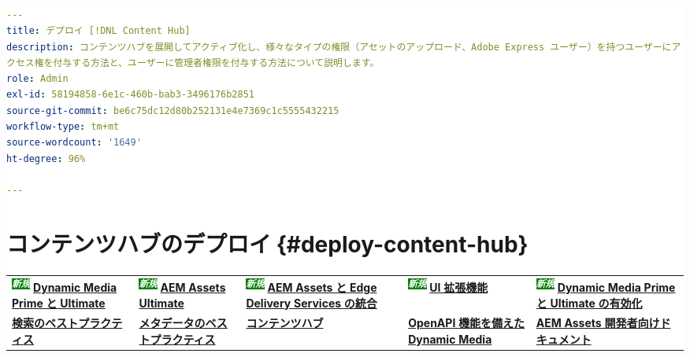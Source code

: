 ```yaml
---
title: デプロイ [!DNL Content Hub]
description: コンテンツハブを展開してアクティブ化し、様々なタイプの権限（アセットのアップロード、Adobe Express ユーザー）を持つユーザーにアクセス権を付与する方法と、ユーザーに管理者権限を付与する方法について説明します。
role: Admin
exl-id: 58194858-6e1c-460b-bab3-3496176b2851
source-git-commit: be6c75dc12d80b252131e4e7369c1c5555432215
workflow-type: tm+mt
source-wordcount: '1649'
ht-degree: 96%

---
```


# コンテンツハブのデプロイ {#deploy-content-hub}

<table>
    <tr>
        <td>
            <sup style= "background-color:#008000; color:#FFFFFF; font-weight:bold"><i>新規</i></sup> <a href="/help/assets/dynamic-media/dm-prime-ultimate.md"><b>Dynamic Media Prime と Ultimate</b></a>
        </td>
        <td>
            <sup style= "background-color:#008000; color:#FFFFFF; font-weight:bold"><i>新規</i></sup> <a href="/help/assets/assets-ultimate-overview.md"><b>AEM Assets Ultimate</b></a>
        </td>
        <td>
            <sup style= "background-color:#008000; color:#FFFFFF; font-weight:bold"><i>新規</i></sup> <a href="/help/assets/integrate-aem-assets-edge-delivery-services.md"><b>AEM Assets と Edge Delivery Services の統合</b></a>
        </td>
        <td>
            <sup style= "background-color:#008000; color:#FFFFFF; font-weight:bold"><i>新規</i></sup> <a href="/help/assets/aem-assets-view-ui-extensibility.md"><b>UI 拡張機能</b></a>
        </td>
          <td>
            <sup style= "background-color:#008000; color:#FFFFFF; font-weight:bold"><i>新規</i></sup> <a href="/help/assets/dynamic-media/enable-dynamic-media-prime-and-ultimate.md"><b>Dynamic Media Prime と Ultimate の有効化</b></a>
        </td>
    </tr>
    <tr>
        <td>
            <a href="/help/assets/search-best-practices.md"><b>検索のベストプラクティス</b></a>
        </td>
        <td>
            <a href="/help/assets/metadata-best-practices.md"><b>メタデータのベストプラクティス</b></a>
        </td>
        <td>
            <a href="/help/assets/product-overview.md"><b>コンテンツハブ</b></a>
        </td>
        <td>
            <a href="/help/assets/dynamic-media-open-apis-overview.md"><b>OpenAPI 機能を備えた Dynamic Media</b></a>
        </td>
        <td>
            <a href="https://developer.adobe.com/experience-cloud/experience-manager-apis/"><b>AEM Assets 開発者向けドキュメント</b></a>
        </td>
    </tr>
</table>
